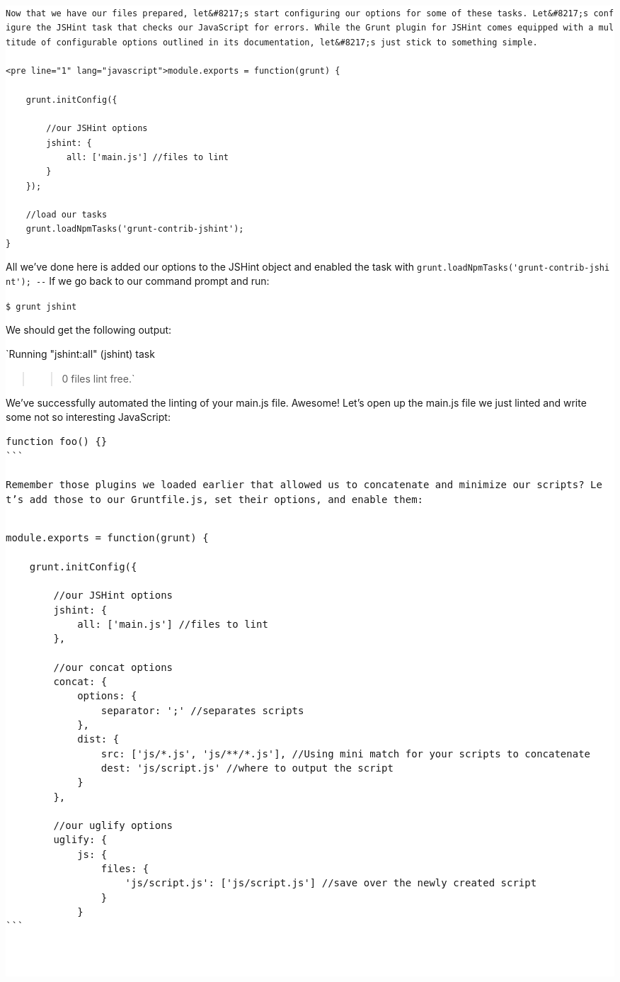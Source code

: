 ```
Now that we have our files prepared, let&#8217;s start configuring our options for some of these tasks. Let&#8217;s configure the JSHint task that checks our JavaScript for errors. While the Grunt plugin for JSHint comes equipped with a multitude of configurable options outlined in its documentation, let&#8217;s just stick to something simple.

<pre line="1" lang="javascript">module.exports = function(grunt) {

    grunt.initConfig({

        //our JSHint options
        jshint: {
            all: ['main.js'] //files to lint
        }
    });

    //load our tasks
    grunt.loadNpmTasks('grunt-contrib-jshint');
}
```

All we&#8217;ve done here is added our options to the JSHint object and enabled the task with `grunt.loadNpmTasks('grunt-contrib-jshint'); --` If we go back to our command prompt and run:

`$ grunt jshint`

We should get the following output:

`Running "jshint:all" (jshint) task<br />
>> 0 files lint free.`

We&#8217;ve successfully automated the linting of your main.js file. Awesome! Let&#8217;s open up the main.js file we just linted and write some not so interesting JavaScript:

<pre line="1" lang="javascript">function foo() {}
```

Remember those plugins we loaded earlier that allowed us to concatenate and minimize our scripts? Let&#8217;s add those to our Gruntfile.js, set their options, and enable them:

<pre line="1" lang="javascript">module.exports = function(grunt) {

    grunt.initConfig({

        //our JSHint options
        jshint: {
            all: ['main.js'] //files to lint
        },

        //our concat options
        concat: {
            options: {
                separator: ';' //separates scripts
            },
            dist: {
                src: ['js/*.js', 'js/**/*.js'], //Using mini match for your scripts to concatenate
                dest: 'js/script.js' //where to output the script
            }
        },

        //our uglify options
        uglify: {
            js: {
                files: {
                    'js/script.js': ['js/script.js'] //save over the newly created script
                }
            }
```